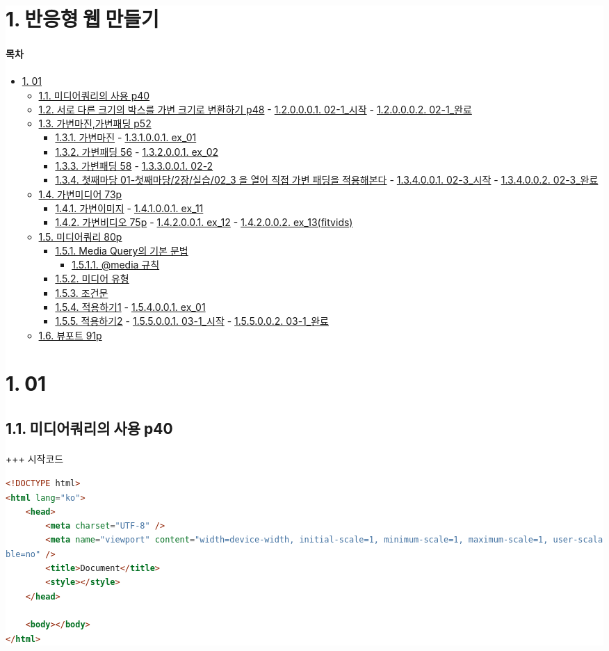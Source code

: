 # 1. 반응형 웹 만들기 

#### 목차 

- [1. 01](#1-01)
	- [1.1. 미디어쿼리의 사용 p40](#11-미디어쿼리의-사용-p40)
	- [1.2. 서로 다른 크기의 박스를 가변 크기로 변환하기 p48](#12-서로-다른-크기의-박스를-가변-크기로-변환하기-p48)
					- [1.2.0.0.0.1. 02-1\_시작](#120001-02-1_시작)
					- [1.2.0.0.0.2. 02-1\_완료](#120002-02-1_완료)
	- [1.3. 가변마진,가변패딩 p52](#13-가변마진가변패딩-p52)
		- [1.3.1. 가변마진](#131-가변마진)
					- [1.3.1.0.0.1. ex\_01](#131001-ex_01)
		- [1.3.2. 가변패딩 56](#132-가변패딩-56)
					- [1.3.2.0.0.1. ex\_02](#132001-ex_02)
		- [1.3.3. 가변패딩 58](#133-가변패딩-58)
					- [1.3.3.0.0.1. 02-2](#133001-02-2)
		- [1.3.4. 첫째마당 01-첫째마당/2장/실습/02\_3 을 열어 직접 가변 패딩을 적용해본다](#134-첫째마당-01-첫째마당2장실습02_3-을-열어-직접-가변-패딩을-적용해본다)
					- [1.3.4.0.0.1. 02-3\_시작](#134001-02-3_시작)
					- [1.3.4.0.0.2. 02-3\_완료](#134002-02-3_완료)
	- [1.4. 가변미디어 73p](#14-가변미디어-73p)
		- [1.4.1. 가변이미지](#141-가변이미지)
					- [1.4.1.0.0.1. ex\_11](#141001-ex_11)
		- [1.4.2. 가변비디오 75p](#142-가변비디오-75p)
					- [1.4.2.0.0.1. ex\_12](#142001-ex_12)
					- [1.4.2.0.0.2. ex\_13(fitvids)](#142002-ex_13fitvids)
	- [1.5. 미디어쿼리 80p](#15-미디어쿼리-80p)
		- [1.5.1. Media Query의 기본 문법](#151-media-query의-기본-문법)
			- [1.5.1.1. @media 규칙](#1511-media-규칙)
		- [1.5.2. 미디어 유형](#152-미디어-유형)
		- [1.5.3. 조건문](#153-조건문)
		- [1.5.4. 적용하기1](#154-적용하기1)
					- [1.5.4.0.0.1. ex\_01](#154001-ex_01)
		- [1.5.5. 적용하기2](#155-적용하기2)
					- [1.5.5.0.0.1. 03-1\_시작](#155001-03-1_시작)
					- [1.5.5.0.0.2. 03-1\_완료](#155002-03-1_완료)
	- [1.6. 뷰포트 91p](#16-뷰포트-91p)

# 1. 01



## 1.1. 미디어쿼리의 사용 p40

+++ 시작코드

```html
<!DOCTYPE html>
<html lang="ko">
	<head>
		<meta charset="UTF-8" />
		<meta name="viewport" content="width=device-width, initial-scale=1, minimum-scale=1, maximum-scale=1, user-scalable=no" />
		<title>Document</title>
		<style></style>
	</head>

	<body></body>
</html>
```
